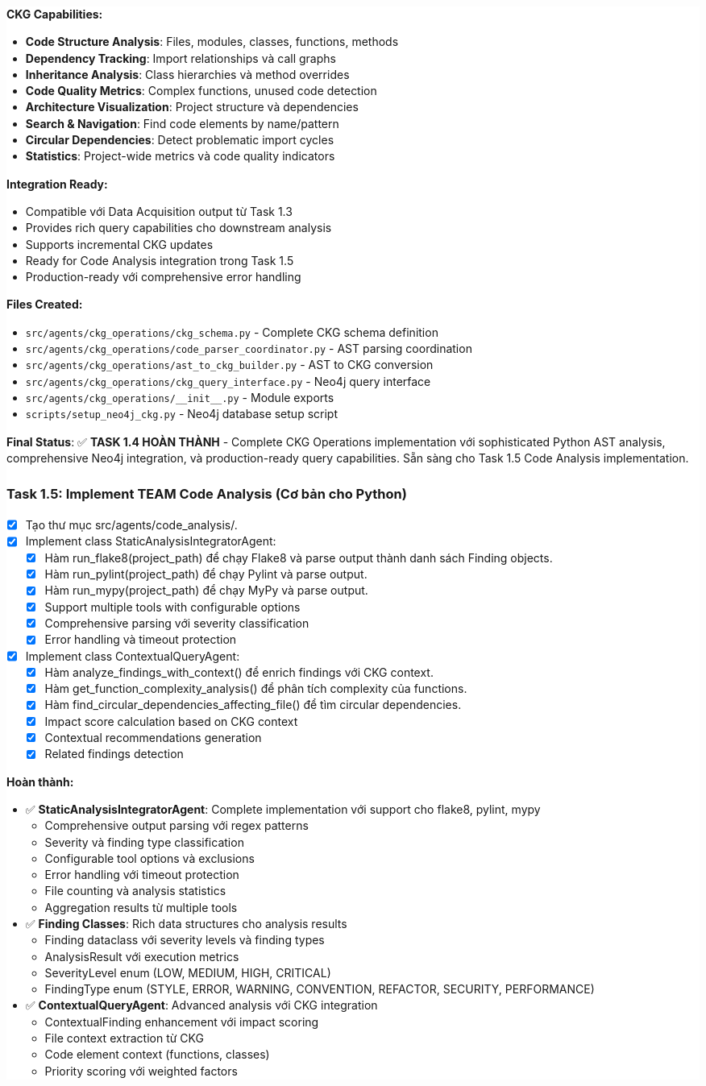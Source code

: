 **CKG Capabilities:**
- **Code Structure Analysis**: Files, modules, classes, functions, methods
- **Dependency Tracking**: Import relationships và call graphs
- **Inheritance Analysis**: Class hierarchies và method overrides
- **Code Quality Metrics**: Complex functions, unused code detection
- **Architecture Visualization**: Project structure và dependencies
- **Search & Navigation**: Find code elements by name/pattern
- **Circular Dependencies**: Detect problematic import cycles
- **Statistics**: Project-wide metrics và code quality indicators

**Integration Ready:**
- Compatible với Data Acquisition output từ Task 1.3
- Provides rich query capabilities cho downstream analysis
- Supports incremental CKG updates
- Ready for Code Analysis integration trong Task 1.5
- Production-ready với comprehensive error handling

**Files Created:**
- `src/agents/ckg_operations/ckg_schema.py` - Complete CKG schema definition
- `src/agents/ckg_operations/code_parser_coordinator.py` - AST parsing coordination
- `src/agents/ckg_operations/ast_to_ckg_builder.py` - AST to CKG conversion
- `src/agents/ckg_operations/ckg_query_interface.py` - Neo4j query interface
- `src/agents/ckg_operations/__init__.py` - Module exports
- `scripts/setup_neo4j_ckg.py` - Neo4j database setup script

**Final Status**: ✅ **TASK 1.4 HOÀN THÀNH** - Complete CKG Operations implementation với sophisticated Python AST analysis, comprehensive Neo4j integration, và production-ready query capabilities. Sẵn sàng cho Task 1.5 Code Analysis implementation.

### **Task 1.5: Implement TEAM Code Analysis (Cơ bản cho Python)**

* [x] Tạo thư mục src/agents/code_analysis/.
* [x] Implement class StaticAnalysisIntegratorAgent:
  * [x] Hàm run_flake8(project_path) để chạy Flake8 và parse output thành danh sách Finding objects.
  * [x] Hàm run_pylint(project_path) để chạy Pylint và parse output.
  * [x] Hàm run_mypy(project_path) để chạy MyPy và parse output.
  * [x] Support multiple tools with configurable options
  * [x] Comprehensive parsing với severity classification
  * [x] Error handling và timeout protection
* [x] Implement class ContextualQueryAgent:
  * [x] Hàm analyze_findings_with_context() để enrich findings với CKG context.
  * [x] Hàm get_function_complexity_analysis() để phân tích complexity của functions.
  * [x] Hàm find_circular_dependencies_affecting_file() để tìm circular dependencies.
  * [x] Impact score calculation based on CKG context
  * [x] Contextual recommendations generation
  * [x] Related findings detection

**Hoàn thành:**
- ✅ **StaticAnalysisIntegratorAgent**: Complete implementation với support cho flake8, pylint, mypy
  - Comprehensive output parsing với regex patterns
  - Severity và finding type classification
  - Configurable tool options và exclusions
  - Error handling với timeout protection
  - File counting và analysis statistics
  - Aggregation results từ multiple tools
- ✅ **Finding Classes**: Rich data structures cho analysis results
  - Finding dataclass với severity levels và finding types
  - AnalysisResult với execution metrics
  - SeverityLevel enum (LOW, MEDIUM, HIGH, CRITICAL)
  - FindingType enum (STYLE, ERROR, WARNING, CONVENTION, REFACTOR, SECURITY, PERFORMANCE)
- ✅ **ContextualQueryAgent**: Advanced analysis với CKG integration
  - ContextualFinding enhancement với impact scoring
  - File context extraction từ CKG
  - Code element context (functions, classes)
  - Priority scoring với weighted factors